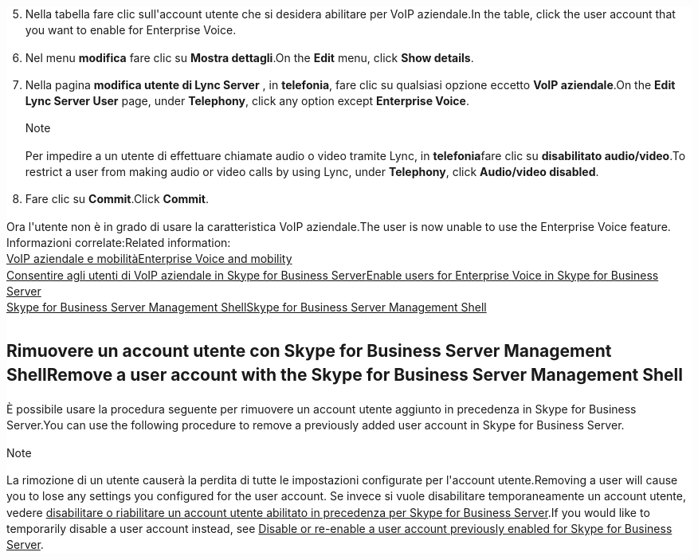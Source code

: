 5. <span data-ttu-id="e475c-182">Nella tabella fare clic sull'account utente che si desidera abilitare per VoIP aziendale.</span><span class="sxs-lookup"><span data-stu-id="e475c-182">In the table, click the user account that you want to enable for Enterprise Voice.</span></span>

6. <span data-ttu-id="e475c-183">Nel menu **modifica** fare clic su **Mostra dettagli**.</span><span class="sxs-lookup"><span data-stu-id="e475c-183">On the **Edit** menu, click **Show details**.</span></span>

7. <span data-ttu-id="e475c-184">Nella pagina **modifica utente di Lync Server** , in **telefonia**, fare clic su qualsiasi opzione eccetto **VoIP aziendale**.</span><span class="sxs-lookup"><span data-stu-id="e475c-184">On the **Edit Lync Server User** page, under **Telephony**, click any option except **Enterprise Voice**.</span></span>

    > [!NOTE]
    > <span data-ttu-id="e475c-185">Per impedire a un utente di effettuare chiamate audio o video tramite Lync, in **telefonia**fare clic su **disabilitato audio/video**.</span><span class="sxs-lookup"><span data-stu-id="e475c-185">To restrict a user from making audio or video calls by using Lync, under **Telephony**, click **Audio/video disabled**.</span></span>

8. <span data-ttu-id="e475c-186">Fare clic su **Commit**.</span><span class="sxs-lookup"><span data-stu-id="e475c-186">Click **Commit**.</span></span>

<span data-ttu-id="e475c-187">Ora l'utente non è in grado di usare la caratteristica VoIP aziendale.</span><span class="sxs-lookup"><span data-stu-id="e475c-187">The user is now unable to use the Enterprise Voice feature.</span></span> <span data-ttu-id="e475c-188">Informazioni correlate:</span><span class="sxs-lookup"><span data-stu-id="e475c-188">Related information:</span></span> <br/>[<span data-ttu-id="e475c-189">VoIP aziendale e mobilità</span><span class="sxs-lookup"><span data-stu-id="e475c-189">Enterprise Voice and mobility</span></span>](https://technet.microsoft.com/library/72cbe2f5-1a01-4a6f-84a5-01f3212a8992.aspx)<br/> [<span data-ttu-id="e475c-190">Consentire agli utenti di VoIP aziendale in Skype for Business Server</span><span class="sxs-lookup"><span data-stu-id="e475c-190">Enable users for Enterprise Voice in Skype for Business Server</span></span>](../../deploy/deploy-enterprise-voice/enable-users-for-enterprise-voice.md)<br/> [<span data-ttu-id="e475c-191">Skype for Business Server Management Shell</span><span class="sxs-lookup"><span data-stu-id="e475c-191">Skype for Business Server Management Shell</span></span>](../management-shell.md)
## <a name="remove-a-user-account-with-the-skype-for-business-server-management-shell"></a><span data-ttu-id="e475c-192">Rimuovere un account utente con Skype for Business Server Management Shell</span><span class="sxs-lookup"><span data-stu-id="e475c-192">Remove a user account with the Skype for Business Server Management Shell</span></span>
<span data-ttu-id="e475c-193"><a name="Remove"> </a></span><span class="sxs-lookup"><span data-stu-id="e475c-193"></span></span>

<span data-ttu-id="e475c-194">È possibile usare la procedura seguente per rimuovere un account utente aggiunto in precedenza in Skype for Business Server.</span><span class="sxs-lookup"><span data-stu-id="e475c-194">You can use the following procedure to remove a previously added user account in Skype for Business Server.</span></span>

> [!NOTE]
> <span data-ttu-id="e475c-195">La rimozione di un utente causerà la perdita di tutte le impostazioni configurate per l'account utente.</span><span class="sxs-lookup"><span data-stu-id="e475c-195">Removing a user will cause you to lose any settings you configured for the user account.</span></span> <span data-ttu-id="e475c-196">Se invece si vuole disabilitare temporaneamente un account utente, vedere [disabilitare o riabilitare un account utente abilitato in precedenza per Skype for Business Server](user-accounts.md#Disable).</span><span class="sxs-lookup"><span data-stu-id="e475c-196">If you would like to temporarily disable a user account instead, see [Disable or re-enable a user account previously enabled for Skype for Business Server](user-accounts.md#Disable).</span></span>
